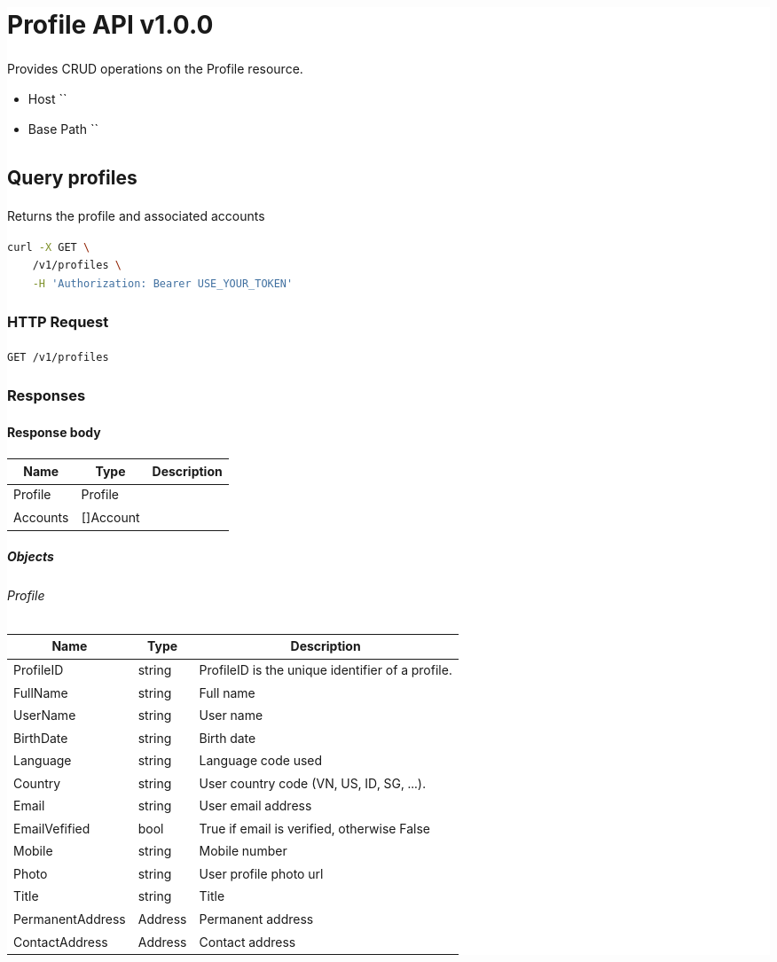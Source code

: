 # Profile API v1.0.0

Provides CRUD operations on the Profile resource.

* Host ``

* Base Path ``

## Query profiles

Returns the profile and associated accounts

```sh
curl -X GET \
	/v1/profiles \
	-H 'Authorization: Bearer USE_YOUR_TOKEN'
```
### HTTP Request

`GET /v1/profiles`

### Responses

#### Response body

| Name     | Type      | Description |
|----------|-----------|-------------|
| Profile  | Profile   |             |
| Accounts | []Account |             |

##### Objects

###### Profile

| Name             | Type    | Description                                      |
|------------------|---------|--------------------------------------------------|
| ProfileID        | string  | ProfileID is the unique identifier of a profile. |
| FullName         | string  | Full name                                        |
| UserName         | string  | User name                                        |
| BirthDate        | string  | Birth date                                       |
| Language         | string  | Language code used                               |
| Country          | string  | User country code (VN, US, ID, SG, ...).         |
| Email            | string  | User email address                               |
| EmailVefified    | bool    | True if email is verified, otherwise False       |
| Mobile           | string  | Mobile number                                    |
| Photo            | string  | User profile photo url                           |
| Title            | string  | Title                                            |
| PermanentAddress | Address | Permanent address                                |
| ContactAddress   | Address | Contact address                                  |
